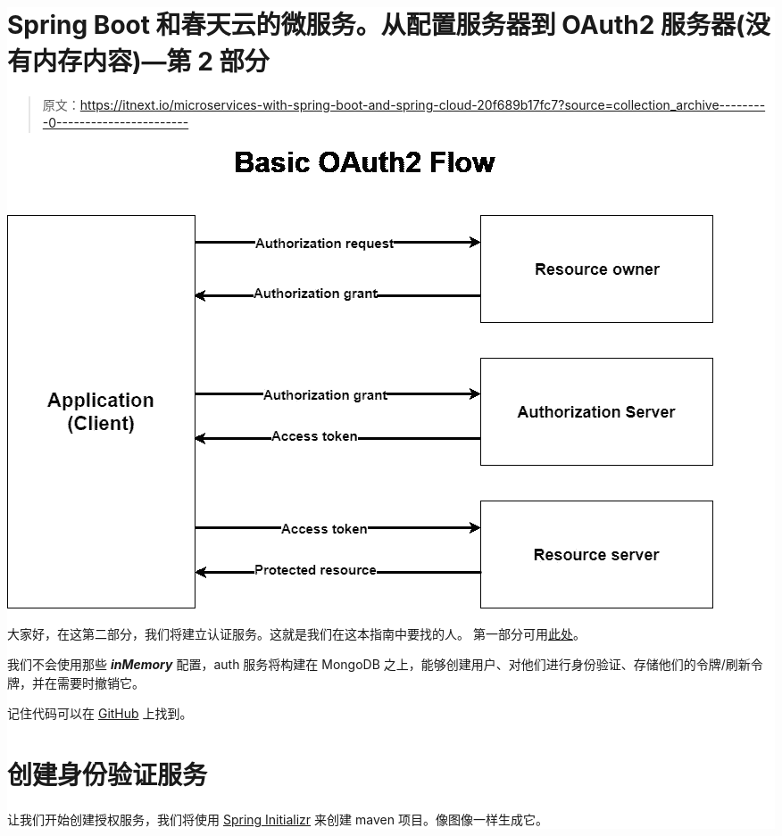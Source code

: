 # Spring Boot 和春天云的微服务。从配置服务器到 OAuth2 服务器(没有内存内容)—第 2 部分

> 原文：<https://itnext.io/microservices-with-spring-boot-and-spring-cloud-20f689b17fc7?source=collection_archive---------0----------------------->

![](img/9e42fb2083de81bb7b2eebc0b8623cd9.png)

大家好，在这第二部分，我们将建立认证服务。这就是我们在这本指南中要找的人。
第一部分可用[此处](/microservices-with-spring-boot-and-spring-cloud-16d2c056ba12)。

我们不会使用那些 ***inMemory*** 配置，auth 服务将构建在 MongoDB 之上，能够创建用户、对他们进行身份验证、存储他们的令牌/刷新令牌，并在需要时撤销它。

记住代码可以在 [GitHub](https://github.com/marcusdacoregio/oauth2-spring-boot) 上找到。

# 创建身份验证服务

让我们开始创建授权服务，我们将使用 [Spring Initializr](https://start.spring.io/) 来创建 maven 项目。像图像一样生成它。
